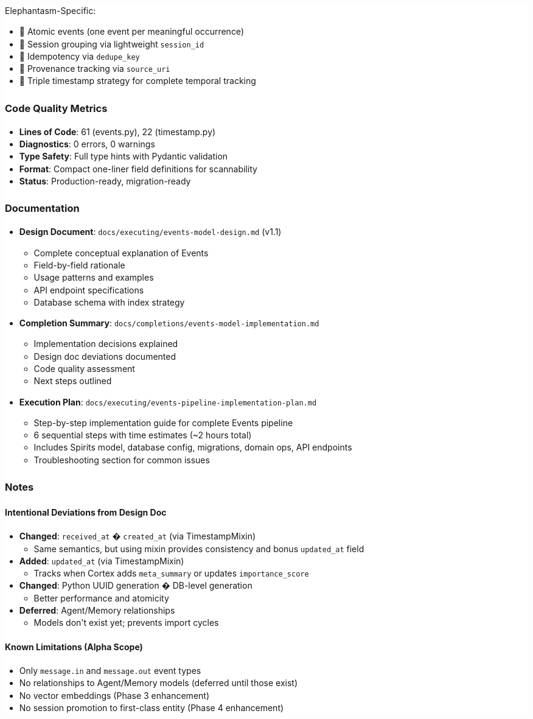 Elephantasm-Specific:
-  Atomic events (one event per meaningful occurrence)
-  Session grouping via lightweight `session_id`
-  Idempotency via `dedupe_key`
-  Provenance tracking via `source_uri`
-  Triple timestamp strategy for complete temporal tracking

### Code Quality Metrics

- **Lines of Code**: 61 (events.py), 22 (timestamp.py)
- **Diagnostics**: 0 errors, 0 warnings
- **Type Safety**: Full type hints with Pydantic validation
- **Format**: Compact one-liner field definitions for scannability
- **Status**: Production-ready, migration-ready

### Documentation

- **Design Document**: `docs/executing/events-model-design.md` (v1.1)
  - Complete conceptual explanation of Events
  - Field-by-field rationale
  - Usage patterns and examples
  - API endpoint specifications
  - Database schema with index strategy

- **Completion Summary**: `docs/completions/events-model-implementation.md`
  - Implementation decisions explained
  - Design doc deviations documented
  - Code quality assessment
  - Next steps outlined

- **Execution Plan**: `docs/executing/events-pipeline-implementation-plan.md`
  - Step-by-step implementation guide for complete Events pipeline
  - 6 sequential steps with time estimates (~2 hours total)
  - Includes Spirits model, database config, migrations, domain ops, API endpoints
  - Troubleshooting section for common issues

### Notes

#### Intentional Deviations from Design Doc
- **Changed**: `received_at` � `created_at` (via TimestampMixin)
  - Same semantics, but using mixin provides consistency and bonus `updated_at` field
- **Added**: `updated_at` (via TimestampMixin)
  - Tracks when Cortex adds `meta_summary` or updates `importance_score`
- **Changed**: Python UUID generation � DB-level generation
  - Better performance and atomicity
- **Deferred**: Agent/Memory relationships
  - Models don't exist yet; prevents import cycles

#### Known Limitations (Alpha Scope)
- Only `message.in` and `message.out` event types
- No relationships to Agent/Memory models (deferred until those exist)
- No vector embeddings (Phase 3 enhancement)
- No session promotion to first-class entity (Phase 4 enhancement)
